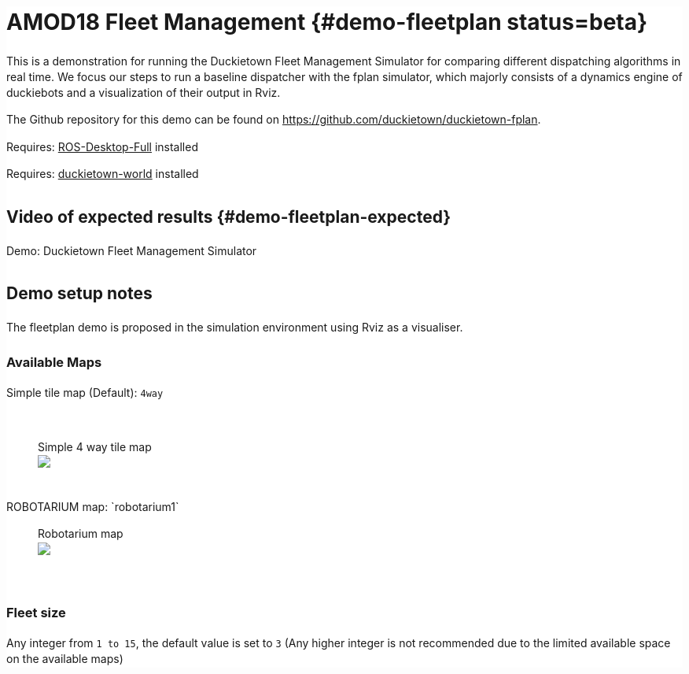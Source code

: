 # AMOD18 Fleet Management {#demo-fleetplan status=beta}


This is a demonstration for running the Duckietown Fleet Management Simulator for comparing different dispatching algorithms in real time. We focus our steps to run a baseline dispatcher with the fplan simulator, which majorly consists of a dynamics engine of duckiebots and a visualization of their output in Rviz.
<br />

The Github repository for this demo can be found on https://github.com/duckietown/duckietown-fplan.
<br />

<div class='requirements' markdown="1">

Requires: [ROS-Desktop-Full](http://wiki.ros.org/ROS/Installation) installed

Requires: [duckietown-world](https://github.com/duckietown/duckietown-world/) installed

</div>



## Video of expected results {#demo-fleetplan-expected}

<div figure-id="fig:demo-fleet-management-simultator-video">
    <figcaption>Demo: Duckietown Fleet Management Simulator</figcaption>
    <dtvideo src='vimeo:307327906'/>
</div>

## Demo setup notes

The fleetplan demo is proposed in the simulation environment using Rviz as a visualiser.


### Available Maps

Simple tile map (Default): `4way`

<br />
<figure>
<figcaption>Simple 4 way tile map</figcaption>
<img  style='width:12em'  src="f4way.png"/>
</figure>

<br />
ROBOTARIUM map: `robotarium1`

<figure>
<figcaption>Robotarium map</figcaption>
<img  style='width:12em'  src="robotarium1.png"/>
</figure>
<br />

### Fleet size
Any integer from `1 to 15`, the default value is set to `3` (Any higher integer is not recommended due to the limited available space on the available maps)
